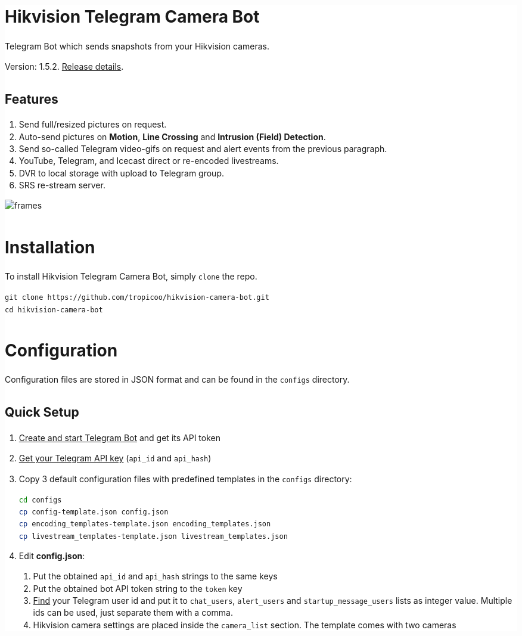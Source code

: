 # Hikvision Telegram Camera Bot
Telegram Bot which sends snapshots from your Hikvision cameras.

Version: 1.5.2. [Release details](releases/release_1.5.2.md).

## Features
1. Send full/resized pictures on request.
2. Auto-send pictures on **Motion**, **Line Crossing** and **Intrusion (Field) Detection**.
3. Send so-called Telegram video-gifs on request and alert events from the previous paragraph.
4. YouTube, Telegram, and Icecast direct or re-encoded livestreams.
5. DVR to local storage with upload to Telegram group.
6. SRS re-stream server.


![frames](img/screenshot-1.png)

# Installation
To install Hikvision Telegram Camera Bot, simply `clone` the repo.

```shell script
git clone https://github.com/tropicoo/hikvision-camera-bot.git
cd hikvision-camera-bot
```

# Configuration
Configuration files are stored in JSON format and can be found in the `configs` directory.

## Quick Setup
1. [Create and start Telegram Bot](https://core.telegram.org/bots#6-botfather)
 and get its API token
2. [Get your Telegram API key](https://my.telegram.org/apps) (`api_id` and `api_hash`)
3. Copy 3 default configuration files with predefined templates in the `configs` directory:
    
    ```bash
    cd configs
    cp config-template.json config.json
    cp encoding_templates-template.json encoding_templates.json
    cp livestream_templates-template.json livestream_templates.json
    ```
4. Edit **config.json**:
    1. Put the obtained `api_id` and `api_hash` strings to the same keys
    2. Put the obtained bot API token string to the `token` key
    3. [Find](https://stackoverflow.com/a/32777943) your Telegram user id
    and put it to `chat_users`, `alert_users` and `startup_message_users` lists as 
    integer value. Multiple ids can be used, just separate them with a comma.
    4. Hikvision camera settings are placed inside the `camera_list` section. The template
    comes with two cameras
